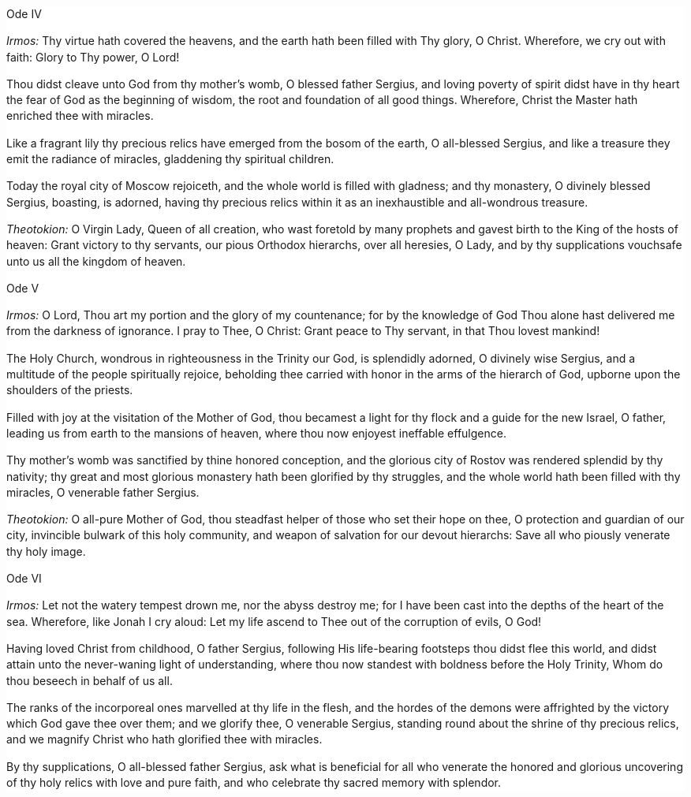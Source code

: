 Ode IV

*Irmos:* Thy virtue hath covered the heavens, and the earth hath been filled with Thy glory, O Christ. Wherefore, we cry out with faith: Glory to Thy power, O Lord!

Thou didst cleave unto God from thy mother’s womb, O blessed father Sergius, and loving poverty of spirit didst have in thy heart the fear of God as the beginning of wisdom, the root and foundation of all good things. Wherefore, Christ the Master hath enriched thee with miracles.

Like a fragrant lily thy precious relics have emerged from the bosom of the earth, O all-blessed Sergius, and like a treasure they emit the radiance of miracles, gladdening thy spiritual children.

Today the royal city of Moscow rejoiceth, and the whole world is filled with gladness; and thy monastery, O divinely blessed Sergius, boasting, is adorned, having thy precious relics within it as an inexhaustible and all-wondrous treasure.

*Theotokion:* O Virgin Lady, Queen of all creation, who wast foretold by many prophets and gavest birth to the King of the hosts of heaven: Grant victory to thy servants, our pious Orthodox hierarchs, over all heresies, O Lady, and by thy supplications vouchsafe unto us all the kingdom of heaven.

Ode V

*Irmos:* O Lord, Thou art my portion and the glory of my countenance; for by the knowledge of God Thou alone hast delivered me from the darkness of ignorance. I pray to Thee, O Christ: Grant peace to Thy servant, in that Thou lovest mankind!

The Holy Church, wondrous in righteousness in the Trinity our God, is splendidly adorned, O divinely wise Sergius, and a multitude of the people spiritually rejoice, beholding thee carried with honor in the arms of the hierarch of God, upborne upon the shoulders of the priests.

Filled with joy at the visitation of the Mother of God, thou becamest a light for thy flock and a guide for the new Israel, O father, leading us from earth to the mansions of heaven, where thou now enjoyest ineffable effulgence.

Thy mother’s womb was sanctified by thine honored conception, and the glorious city of Rostov was rendered splendid by thy nativity; thy great and most glorious monastery hath been glorified by thy struggles, and the whole world hath been filled with thy miracles, O venerable father Sergius.

*Theotokion:* O all-pure Mother of God, thou steadfast helper of those who set their hope on thee, O protection and guardian of our city, invincible bulwark of this holy community, and weapon of salvation for our devout hierarchs: Save all who piously venerate thy holy image.

Ode VI

*Irmos:* Let not the watery tempest drown me, nor the abyss destroy me; for I have been cast into the depths of the heart of the sea. Wherefore, like Jonah I cry aloud: Let my life ascend to Thee out of the corruption of evils, O God!

Having loved Christ from childhood, O father Sergius, following His life-bearing footsteps thou didst flee this world, and didst attain unto the never-waning light of understanding, where thou now standest with boldness before the Holy Trinity, Whom do thou beseech in behalf of us all.

The ranks of the incorporeal ones marvelled at thy life in the flesh, and the hordes of the demons were affrighted by the victory which God gave thee over them; and we glorify thee, O venerable Sergius, standing round about the shrine of thy precious relics, and we magnify Christ who hath glorified thee with miracles.

By thy supplications, O all-blessed father Sergius, ask what is beneficial for all who venerate the honored and glorious uncovering of thy holy relics with love and pure faith, and who celebrate thy sacred memory with splendor.
